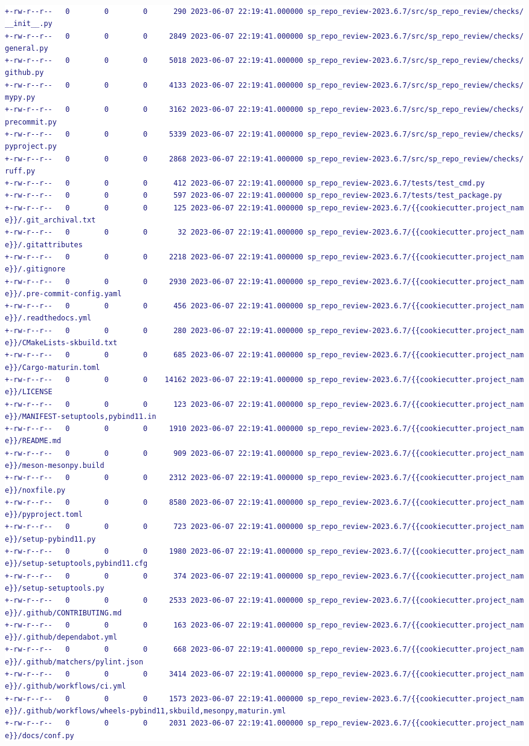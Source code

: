 ```diff
+-rw-r--r--   0        0        0      290 2023-06-07 22:19:41.000000 sp_repo_review-2023.6.7/src/sp_repo_review/checks/__init__.py
+-rw-r--r--   0        0        0     2849 2023-06-07 22:19:41.000000 sp_repo_review-2023.6.7/src/sp_repo_review/checks/general.py
+-rw-r--r--   0        0        0     5018 2023-06-07 22:19:41.000000 sp_repo_review-2023.6.7/src/sp_repo_review/checks/github.py
+-rw-r--r--   0        0        0     4133 2023-06-07 22:19:41.000000 sp_repo_review-2023.6.7/src/sp_repo_review/checks/mypy.py
+-rw-r--r--   0        0        0     3162 2023-06-07 22:19:41.000000 sp_repo_review-2023.6.7/src/sp_repo_review/checks/precommit.py
+-rw-r--r--   0        0        0     5339 2023-06-07 22:19:41.000000 sp_repo_review-2023.6.7/src/sp_repo_review/checks/pyproject.py
+-rw-r--r--   0        0        0     2868 2023-06-07 22:19:41.000000 sp_repo_review-2023.6.7/src/sp_repo_review/checks/ruff.py
+-rw-r--r--   0        0        0      412 2023-06-07 22:19:41.000000 sp_repo_review-2023.6.7/tests/test_cmd.py
+-rw-r--r--   0        0        0      597 2023-06-07 22:19:41.000000 sp_repo_review-2023.6.7/tests/test_package.py
+-rw-r--r--   0        0        0      125 2023-06-07 22:19:41.000000 sp_repo_review-2023.6.7/{{cookiecutter.project_name}}/.git_archival.txt
+-rw-r--r--   0        0        0       32 2023-06-07 22:19:41.000000 sp_repo_review-2023.6.7/{{cookiecutter.project_name}}/.gitattributes
+-rw-r--r--   0        0        0     2218 2023-06-07 22:19:41.000000 sp_repo_review-2023.6.7/{{cookiecutter.project_name}}/.gitignore
+-rw-r--r--   0        0        0     2930 2023-06-07 22:19:41.000000 sp_repo_review-2023.6.7/{{cookiecutter.project_name}}/.pre-commit-config.yaml
+-rw-r--r--   0        0        0      456 2023-06-07 22:19:41.000000 sp_repo_review-2023.6.7/{{cookiecutter.project_name}}/.readthedocs.yml
+-rw-r--r--   0        0        0      280 2023-06-07 22:19:41.000000 sp_repo_review-2023.6.7/{{cookiecutter.project_name}}/CMakeLists-skbuild.txt
+-rw-r--r--   0        0        0      685 2023-06-07 22:19:41.000000 sp_repo_review-2023.6.7/{{cookiecutter.project_name}}/Cargo-maturin.toml
+-rw-r--r--   0        0        0    14162 2023-06-07 22:19:41.000000 sp_repo_review-2023.6.7/{{cookiecutter.project_name}}/LICENSE
+-rw-r--r--   0        0        0      123 2023-06-07 22:19:41.000000 sp_repo_review-2023.6.7/{{cookiecutter.project_name}}/MANIFEST-setuptools,pybind11.in
+-rw-r--r--   0        0        0     1910 2023-06-07 22:19:41.000000 sp_repo_review-2023.6.7/{{cookiecutter.project_name}}/README.md
+-rw-r--r--   0        0        0      909 2023-06-07 22:19:41.000000 sp_repo_review-2023.6.7/{{cookiecutter.project_name}}/meson-mesonpy.build
+-rw-r--r--   0        0        0     2312 2023-06-07 22:19:41.000000 sp_repo_review-2023.6.7/{{cookiecutter.project_name}}/noxfile.py
+-rw-r--r--   0        0        0     8580 2023-06-07 22:19:41.000000 sp_repo_review-2023.6.7/{{cookiecutter.project_name}}/pyproject.toml
+-rw-r--r--   0        0        0      723 2023-06-07 22:19:41.000000 sp_repo_review-2023.6.7/{{cookiecutter.project_name}}/setup-pybind11.py
+-rw-r--r--   0        0        0     1980 2023-06-07 22:19:41.000000 sp_repo_review-2023.6.7/{{cookiecutter.project_name}}/setup-setuptools,pybind11.cfg
+-rw-r--r--   0        0        0      374 2023-06-07 22:19:41.000000 sp_repo_review-2023.6.7/{{cookiecutter.project_name}}/setup-setuptools.py
+-rw-r--r--   0        0        0     2533 2023-06-07 22:19:41.000000 sp_repo_review-2023.6.7/{{cookiecutter.project_name}}/.github/CONTRIBUTING.md
+-rw-r--r--   0        0        0      163 2023-06-07 22:19:41.000000 sp_repo_review-2023.6.7/{{cookiecutter.project_name}}/.github/dependabot.yml
+-rw-r--r--   0        0        0      668 2023-06-07 22:19:41.000000 sp_repo_review-2023.6.7/{{cookiecutter.project_name}}/.github/matchers/pylint.json
+-rw-r--r--   0        0        0     3414 2023-06-07 22:19:41.000000 sp_repo_review-2023.6.7/{{cookiecutter.project_name}}/.github/workflows/ci.yml
+-rw-r--r--   0        0        0     1573 2023-06-07 22:19:41.000000 sp_repo_review-2023.6.7/{{cookiecutter.project_name}}/.github/workflows/wheels-pybind11,skbuild,mesonpy,maturin.yml
+-rw-r--r--   0        0        0     2031 2023-06-07 22:19:41.000000 sp_repo_review-2023.6.7/{{cookiecutter.project_name}}/docs/conf.py
```